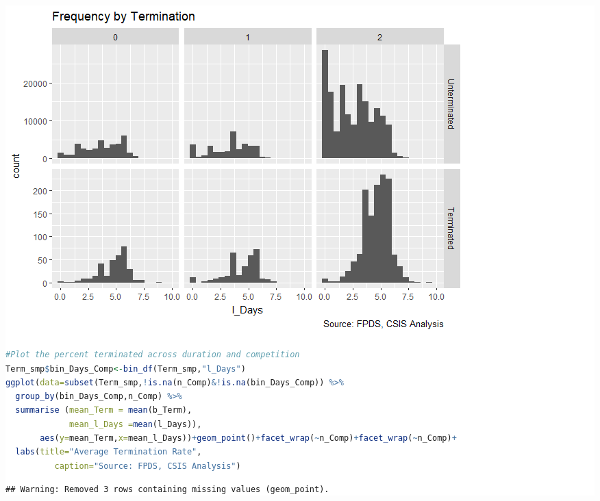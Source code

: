 ![](Contract_Termination_files/figure-html/Mode02H-1.png)

```r
#Plot the percent terminated across duration and competition
Term_smp$bin_Days_Comp<-bin_df(Term_smp,"l_Days")
ggplot(data=subset(Term_smp,!is.na(n_Comp)&!is.na(bin_Days_Comp)) %>% 
  group_by(bin_Days_Comp,n_Comp) %>% 
  summarise (mean_Term = mean(b_Term),
             mean_l_Days =mean(l_Days)),
       aes(y=mean_Term,x=mean_l_Days))+geom_point()+facet_wrap(~n_Comp)+facet_wrap(~n_Comp)+
  labs(title="Average Termination Rate",
          caption="Source: FPDS, CSIS Analysis")
```

```
## Warning: Removed 3 rows containing missing values (geom_point).
```
